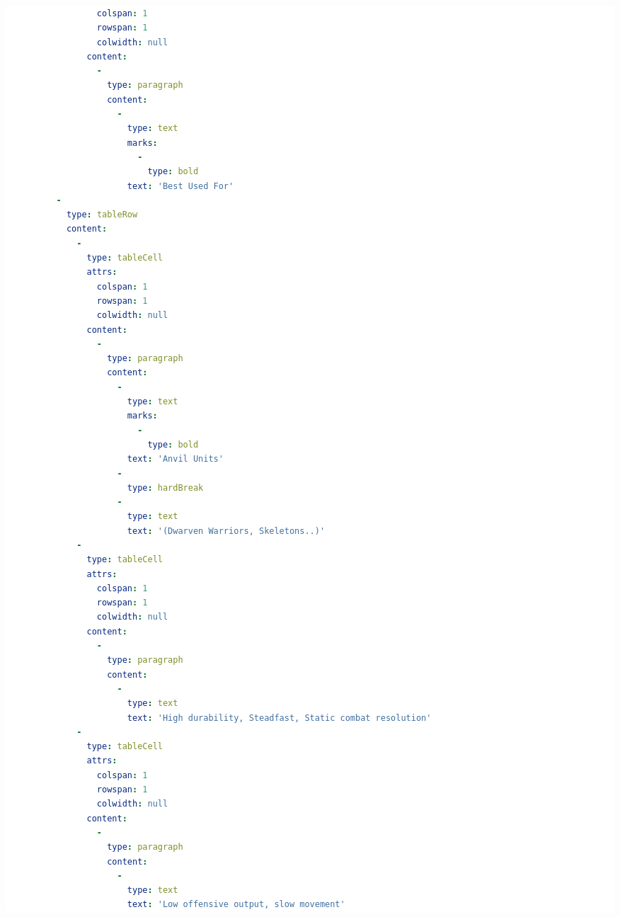 ```yaml
                  colspan: 1
                  rowspan: 1
                  colwidth: null
                content:
                  -
                    type: paragraph
                    content:
                      -
                        type: text
                        marks:
                          -
                            type: bold
                        text: 'Best Used For'
          -
            type: tableRow
            content:
              -
                type: tableCell
                attrs:
                  colspan: 1
                  rowspan: 1
                  colwidth: null
                content:
                  -
                    type: paragraph
                    content:
                      -
                        type: text
                        marks:
                          -
                            type: bold
                        text: 'Anvil Units'
                      -
                        type: hardBreak
                      -
                        type: text
                        text: '(Dwarven Warriors, Skeletons..)'
              -
                type: tableCell
                attrs:
                  colspan: 1
                  rowspan: 1
                  colwidth: null
                content:
                  -
                    type: paragraph
                    content:
                      -
                        type: text
                        text: 'High durability, Steadfast, Static combat resolution'
              -
                type: tableCell
                attrs:
                  colspan: 1
                  rowspan: 1
                  colwidth: null
                content:
                  -
                    type: paragraph
                    content:
                      -
                        type: text
                        text: 'Low offensive output, slow movement'
```